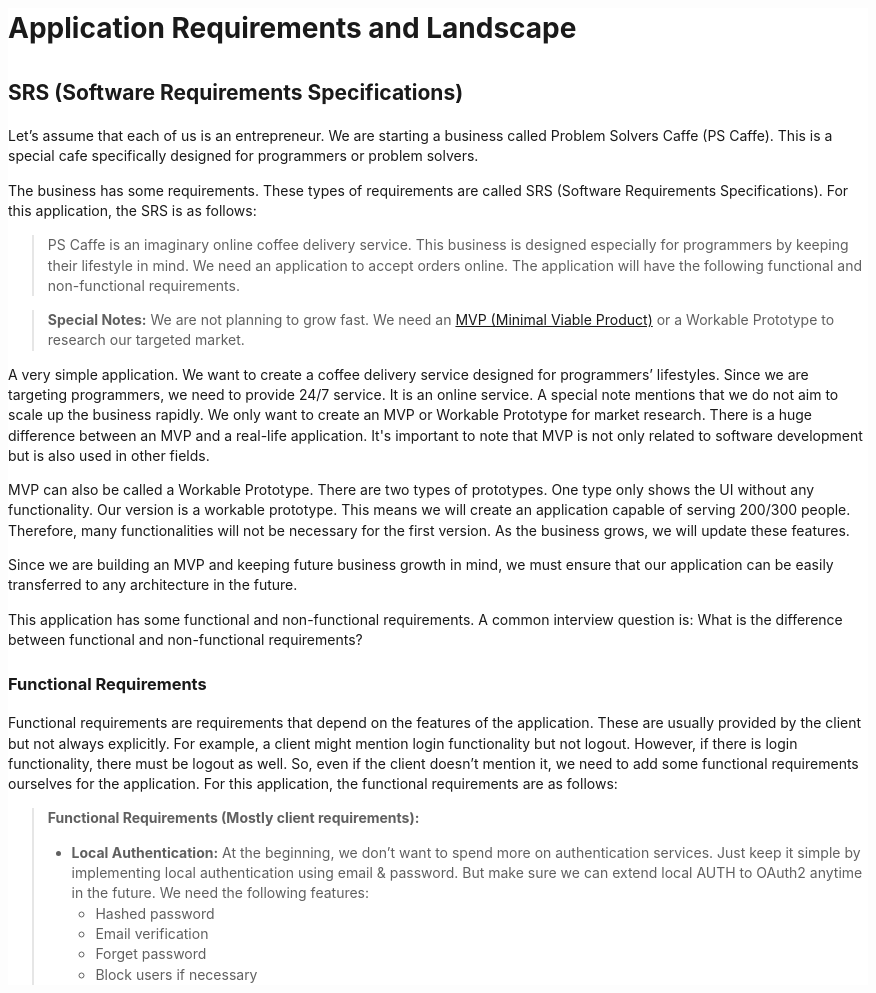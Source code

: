 
# Application Requirements and Landscape

## SRS (Software Requirements Specifications)

Let’s assume that each of us is an entrepreneur. We are starting a business called Problem Solvers Caffe (PS Caffe). This is a special cafe specifically designed for programmers or problem solvers.

The business has some requirements. These types of requirements are called SRS (Software Requirements Specifications). For this application, the SRS is as follows:

> PS Caffe is an imaginary online coffee delivery service. This business is designed especially for programmers by keeping their lifestyle in mind. We need an application to accept orders online. The application will have the following functional and non-functional requirements.

> **Special Notes:** We are not planning to grow fast. We need an [MVP (Minimal Viable Product)](https://en.wikipedia.org/wiki/Minimum_viable_product) or a Workable Prototype to research our targeted market.

A very simple application. We want to create a coffee delivery service designed for programmers’ lifestyles. Since we are targeting programmers, we need to provide 24/7 service. It is an online service. A special note mentions that we do not aim to scale up the business rapidly. We only want to create an MVP or Workable Prototype for market research. There is a huge difference between an MVP and a real-life application. It's important to note that MVP is not only related to software development but is also used in other fields.

MVP can also be called a Workable Prototype. There are two types of prototypes. One type only shows the UI without any functionality. Our version is a workable prototype. This means we will create an application capable of serving 200/300 people. Therefore, many functionalities will not be necessary for the first version. As the business grows, we will update these features.

Since we are building an MVP and keeping future business growth in mind, we must ensure that our application can be easily transferred to any architecture in the future.

This application has some functional and non-functional requirements. A common interview question is: What is the difference between functional and non-functional requirements?

### Functional Requirements

Functional requirements are requirements that depend on the features of the application. These are usually provided by the client but not always explicitly. For example, a client might mention login functionality but not logout. However, if there is login functionality, there must be logout as well. So, even if the client doesn’t mention it, we need to add some functional requirements ourselves for the application. For this application, the functional requirements are as follows:

> **Functional Requirements (Mostly client requirements):**
>
> - **Local Authentication:** 
>   At the beginning, we don’t want to spend more on authentication services. Just keep it simple by implementing local authentication using email & password. But make sure we can extend local AUTH to OAuth2 anytime in the future. We need the following features:
>   - Hashed password
>   - Email verification
>   - Forget password
>   - Block users if necessary
